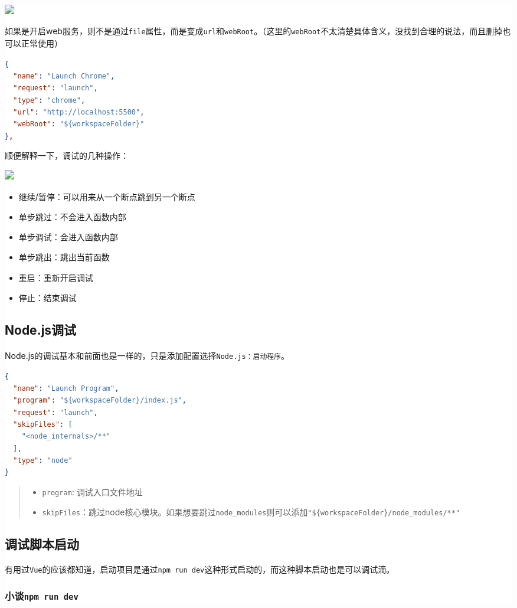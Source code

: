 ![](https://www.clzczh.top/CLZ_img/images/202303032117277.png)

如果是开启web服务，则不是通过`file`属性，而是变成`url`和`webRoot`。（这里的`webRoot`不太清楚具体含义，没找到合理的说法，而且删掉也可以正常使用）

```json
{
  "name": "Launch Chrome",
  "request": "launch",
  "type": "chrome",
  "url": "http://localhost:5500",
  "webRoot": "${workspaceFolder}"
},
```

顺便解释一下，调试的几种操作：

![](https://www.clzczh.top/CLZ_img/images/202303032331370.png)

- 继续/暂停：可以用来从一个断点跳到另一个断点

- 单步跳过：不会进入函数内部

- 单步调试：会进入函数内部

- 单步跳出：跳出当前函数

- 重启：重新开启调试

- 停止：结束调试

## Node.js调试

Node.js的调试基本和前面也是一样的，只是添加配置选择`Node.js：启动程序`。

```json
{
  "name": "Launch Program",
  "program": "${workspaceFolder}/index.js",
  "request": "launch",
  "skipFiles": [
    "<node_internals>/**"
  ],
  "type": "node"
}
```

> - `program`: 调试入口文件地址
> 
> - `skipFiles`：跳过node核心模块。如果想要跳过`node_modules`则可以添加`"${workspaceFolder}/node_modules/**"`

## 调试脚本启动

有用过`Vue`的应该都知道，启动项目是通过`npm run dev`这种形式启动的，而这种脚本启动也是可以调试滴。

### 小谈`npm run dev`
